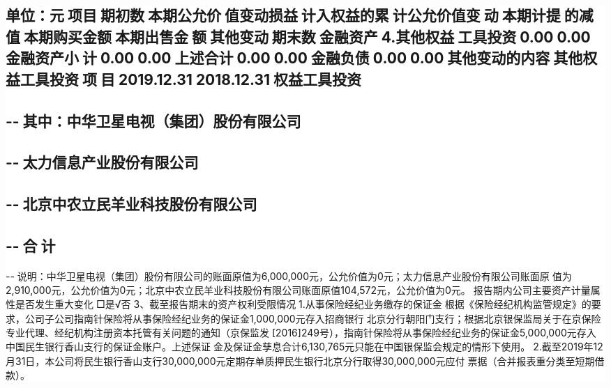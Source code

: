 单位：元
项目
期初数
本期公允价
值变动损益
计入权益的累
计公允价值变
动
本期计提
的减值
本期购买金额
本期出售金
额
其他变动
期末数
金融资产
4.其他权益
工具投资
0.00
0.00
金融资产小
计
0.00
0.00
上述合计
0.00
0.00
金融负债
0.00
0.00
其他变动的内容
其他权益工具投资
项
目
2019.12.31
2018.12.31
权益工具投资
--
--
其中：中华卫星电视（集团）股份有限公司
--
--
太力信息产业股份有限公司
--
--
北京中农立民羊业科技股份有限公司
--
--
合
计
--
--
说明：中华卫星电视（集团）股份有限公司的账面原值为6,000,000元，公允价值为0元；太力信息产业股份有限公司账面原
值为2,910,000元，公允价值为0元；北京中农立民羊业科技股份有限公司账面原值104,572元，公允价值为0元。
报告期内公司主要资产计量属性是否发生重大变化
□是√否
3、截至报告期末的资产权利受限情况
1.从事保险经纪业务缴存的保证金
根据《保险经纪机构监管规定》的要求，公司子公司指南针保险将从事保险经纪业务的保证金1,000,000元存入招商银行
北京分行朝阳门支行；根据北京银保监局关于在京保险专业代理、经纪机构注册资本托管有关问题的通知（京保监发
[2016]249号），指南针保险将从事保险经纪业务的保证金5,000,000元存入中国民生银行香山支行的保证金账户。上述保证
金及保证金孳息合计6,130,765元只能在中国银保监会规定的情形下使用。
2.截至2019年12月31日，本公司将民生银行香山支行30,000,000元定期存单质押民生银行北京分行取得30,000,000元应付
票据（合并报表重分类至短期借款）。
